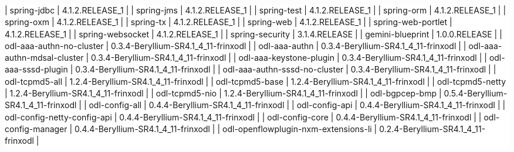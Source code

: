 | spring-jdbc                                   | 4.1.2.RELEASE_1                     |
| spring-jms                                    | 4.1.2.RELEASE_1                     |
| spring-test                                   | 4.1.2.RELEASE_1                     |
| spring-orm                                    | 4.1.2.RELEASE_1                     |
| spring-oxm                                    | 4.1.2.RELEASE_1                     |
| spring-tx                                     | 4.1.2.RELEASE_1                     |
| spring-web                                    | 4.1.2.RELEASE_1                     |
| spring-web-portlet                            | 4.1.2.RELEASE_1                     |
| spring-websocket                              | 4.1.2.RELEASE_1                     |
| spring-security                               | 3.1.4.RELEASE                       |
| gemini-blueprint                              | 1.0.0.RELEASE                       |
| odl-aaa-authn-no-cluster                      | 0.3.4-Beryllium-SR4.1_4_11-frinxodl |
| odl-aaa-authn                                 | 0.3.4-Beryllium-SR4.1_4_11-frinxodl |
| odl-aaa-authn-mdsal-cluster                   | 0.3.4-Beryllium-SR4.1_4_11-frinxodl |
| odl-aaa-keystone-plugin                       | 0.3.4-Beryllium-SR4.1_4_11-frinxodl |
| odl-aaa-sssd-plugin                           | 0.3.4-Beryllium-SR4.1_4_11-frinxodl |
| odl-aaa-authn-sssd-no-cluster                 | 0.3.4-Beryllium-SR4.1_4_11-frinxodl |
| odl-tcpmd5-all                                | 1.2.4-Beryllium-SR4.1_4_11-frinxodl |
| odl-tcpmd5-base                               | 1.2.4-Beryllium-SR4.1_4_11-frinxodl |
| odl-tcpmd5-netty                              | 1.2.4-Beryllium-SR4.1_4_11-frinxodl |
| odl-tcpmd5-nio                                | 1.2.4-Beryllium-SR4.1_4_11-frinxodl |
| odl-bgpcep-bmp                                | 0.5.4-Beryllium-SR4.1_4_11-frinxodl |
| odl-config-all                                | 0.4.4-Beryllium-SR4.1_4_11-frinxodl |
| odl-config-api                                | 0.4.4-Beryllium-SR4.1_4_11-frinxodl |
| odl-config-netty-config-api                   | 0.4.4-Beryllium-SR4.1_4_11-frinxodl |
| odl-config-core                               | 0.4.4-Beryllium-SR4.1_4_11-frinxodl |
| odl-config-manager                            | 0.4.4-Beryllium-SR4.1_4_11-frinxodl |
| odl-openflowplugin-nxm-extensions-li          | 0.2.4-Beryllium-SR4.1_4_11-frinxodl |
